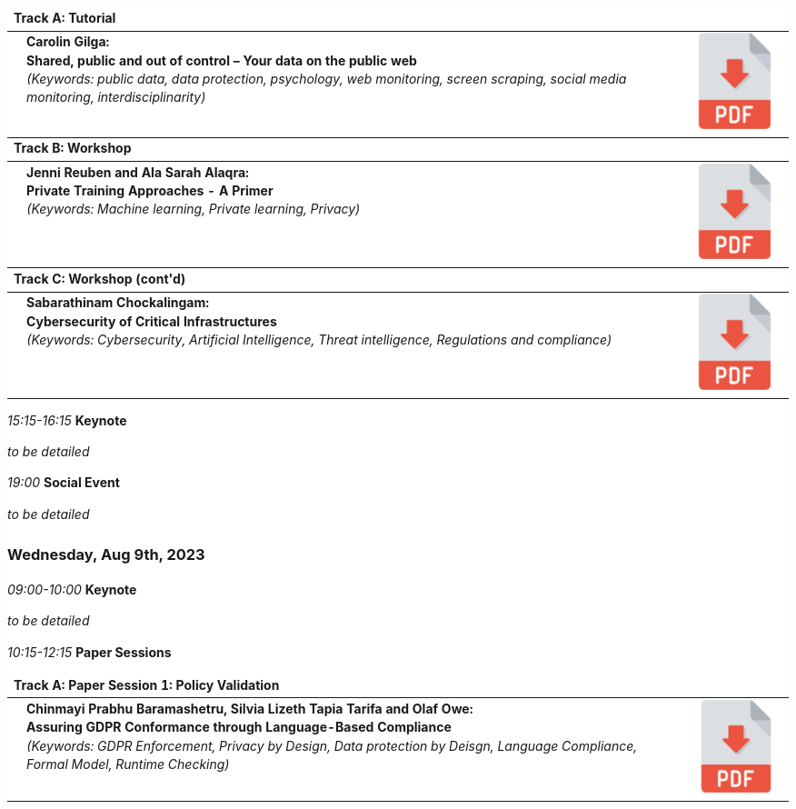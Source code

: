 <table>
<thead><tr><td colspan="3"><b>Track A: Tutorial </b></td></tr></thead>
<tbody>
<tr><td> </td><td> <b>Carolin Gilga:</b><br/> <b>Shared, public and out of control &ndash; Your data on the public web</b><br /><i>(Keywords: public data, data protection, psychology, web monitoring, screen scraping, social media monitoring, interdisciplinarity)</i> </td><td> <a href="/assets/papers/2023/IFIPSC_2023_Extended_Abstract_2128.pdf"><img src="/assets/images/pdficon.png" border="0"/></a></td></tr>
</tbody>
<thead><tr><td colspan="3"><b>Track B: Workshop </b></td></tr></thead>
<tbody>
<tr><td> </td><td> <b>Jenni Reuben and Ala Sarah Alaqra:</b><br/> <b>Private Training Approaches - A Primer</b><br /><i>(Keywords: Machine learning, Private learning, Privacy)</i> </td><td> <a href="/assets/papers/2023/IFIPSC_2023_Extended_Abstract_401.pdf"><img src="/assets/images/pdficon.png" border="0"/></a></td></tr>
</tbody>
<thead><tr><td colspan="3"><b>Track C: Workshop (cont'd) </b></td></tr></thead>
<tbody>
<tr><td> </td><td> <b>Sabarathinam Chockalingam:</b><br/> <b>Cybersecurity of Critical Infrastructures</b><br /><i>(Keywords: Cybersecurity, Artificial Intelligence, Threat intelligence, Regulations and compliance)</i> </td><td> <a href="/assets/papers/2023/IFIPSC_2023_Extended_Abstract_5401.pdf"><img src="/assets/images/pdficon.png" border="0"/></a></td></tr>
</tbody>
</table>

*15:15-16:15* **Keynote**

*to be detailed*

*19:00* **Social Event**

*to be detailed*

### Wednesday, Aug 9th, 2023

*09:00-10:00* **Keynote**

*to be detailed*

*10:15-12:15* **Paper Sessions**

<table>
<thead><tr><td colspan="3"><b>Track A: Paper Session 1: Policy Validation </b></td></tr></thead>
<tbody>
<tr><td> </td><td> <b>Chinmayi Prabhu Baramashetru, Silvia Lizeth Tapia Tarifa and Olaf Owe:</b><br/> <b>Assuring GDPR Conformance through Language-Based Compliance</b><br /><i>(Keywords: GDPR Enforcement, Privacy by Design, Data protection by Deisgn, Language Compliance, Formal Model, Runtime Checking)</i> </td><td> <a href="/assets/papers/2023/IFIPSC_2023_Extended_Abstract_4773.pdf"><img src="/assets/images/pdficon.png" border="0"/></a></td></tr>